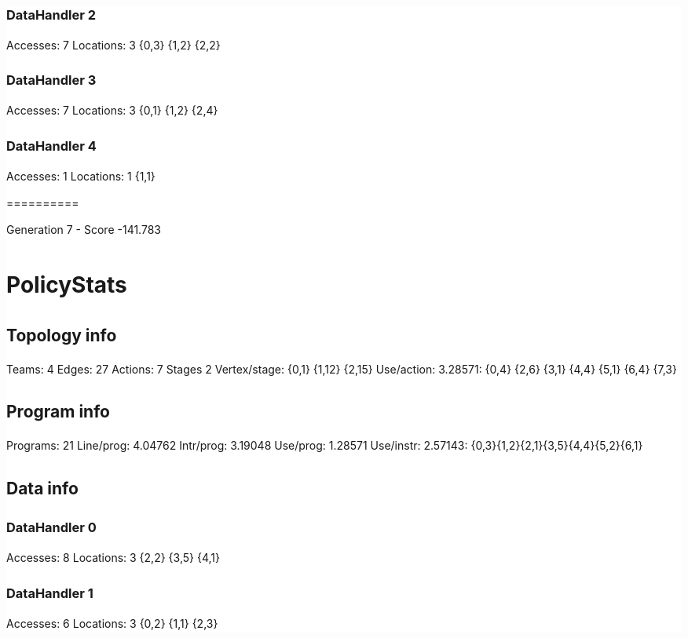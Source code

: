 ### DataHandler 2
Accesses:	7
Locations:	3
{0,3} {1,2} {2,2} 

### DataHandler 3
Accesses:	7
Locations:	3
{0,1} {1,2} {2,4} 

### DataHandler 4
Accesses:	1
Locations:	1
{1,1} 


==========

Generation 7 - Score -141.783

# PolicyStats
## Topology info
Teams:		4
Edges:		27
Actions:	7
Stages		2
Vertex/stage:	{0,1} {1,12} {2,15} 
Use/action:	3.28571: {0,4} {2,6} {3,1} {4,4} {5,1} {6,4} {7,3} 

## Program info
Programs:	21
Line/prog:	4.04762
Intr/prog:	3.19048
Use/prog:	1.28571
Use/instr:	2.57143: {0,3}{1,2}{2,1}{3,5}{4,4}{5,2}{6,1}

## Data info

### DataHandler 0
Accesses:	8
Locations:	3
{2,2} {3,5} {4,1} 

### DataHandler 1
Accesses:	6
Locations:	3
{0,2} {1,1} {2,3} 

